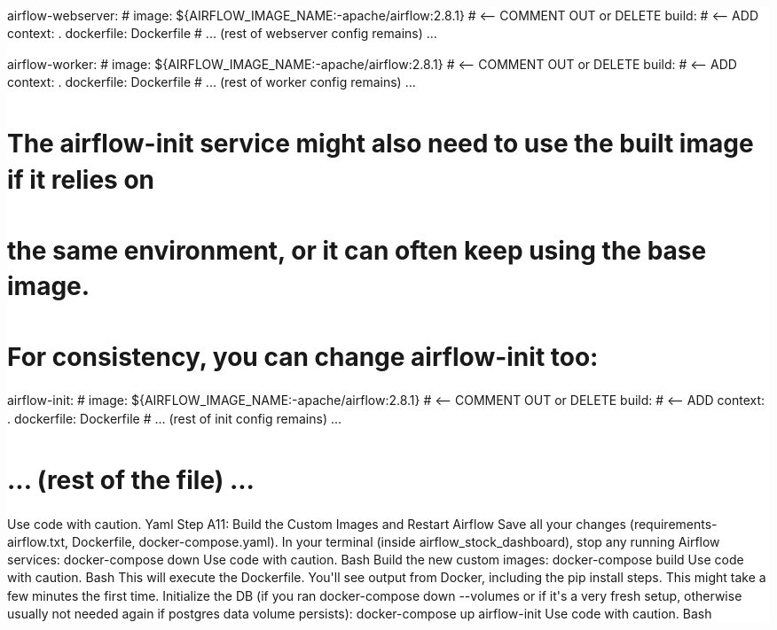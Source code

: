   airflow-webserver:
    # image: ${AIRFLOW_IMAGE_NAME:-apache/airflow:2.8.1} # <-- COMMENT OUT or DELETE
    build:                                               # <-- ADD
      context: .
      dockerfile: Dockerfile
    # ... (rest of webserver config remains) ...

  airflow-worker:
    # image: ${AIRFLOW_IMAGE_NAME:-apache/airflow:2.8.1} # <-- COMMENT OUT or DELETE
    build:                                               # <-- ADD
      context: .
      dockerfile: Dockerfile
    # ... (rest of worker config remains) ...

  # The airflow-init service might also need to use the built image if it relies on
  # the same environment, or it can often keep using the base image.
  # For consistency, you can change airflow-init too:
  airflow-init:
    # image: ${AIRFLOW_IMAGE_NAME:-apache/airflow:2.8.1} # <-- COMMENT OUT or DELETE
    build:                                               # <-- ADD
      context: .
      dockerfile: Dockerfile
    # ... (rest of init config remains) ...

# ... (rest of the file) ...
Use code with caution.
Yaml
Step A11: Build the Custom Images and Restart Airflow
Save all your changes (requirements-airflow.txt, Dockerfile, docker-compose.yaml).
In your terminal (inside airflow_stock_dashboard), stop any running Airflow services:
docker-compose down
Use code with caution.
Bash
Build the new custom images:
docker-compose build
Use code with caution.
Bash
This will execute the Dockerfile. You'll see output from Docker, including the pip install steps. This might take a few minutes the first time.
Initialize the DB (if you ran docker-compose down --volumes or if it's a very fresh setup, otherwise usually not needed again if postgres data volume persists):
docker-compose up airflow-init
Use code with caution.
Bash